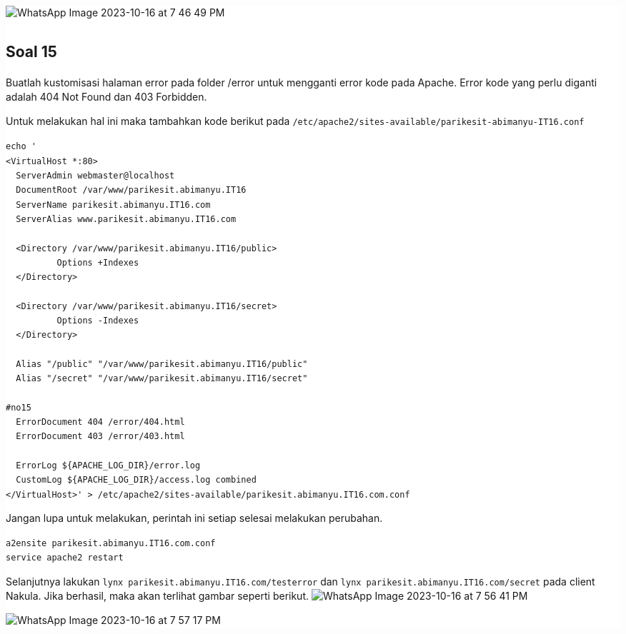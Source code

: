 ![WhatsApp Image 2023-10-16 at 7 46 49 PM](https://github.com/tarishaicha/Jarkom-Modul-2-IT16-2023/assets/107459188/be5cfa7b-c12f-4c6e-976f-00efeeca3786)

## Soal 15
Buatlah kustomisasi halaman error pada folder /error untuk mengganti error kode pada Apache. Error kode yang perlu diganti adalah 404 Not Found dan 403 Forbidden.

Untuk melakukan hal ini maka tambahkan kode berikut pada `/etc/apache2/sites-available/parikesit-abimanyu-IT16.conf`
```
echo '
<VirtualHost *:80>
  ServerAdmin webmaster@localhost
  DocumentRoot /var/www/parikesit.abimanyu.IT16
  ServerName parikesit.abimanyu.IT16.com
  ServerAlias www.parikesit.abimanyu.IT16.com

  <Directory /var/www/parikesit.abimanyu.IT16/public>
          Options +Indexes
  </Directory>

  <Directory /var/www/parikesit.abimanyu.IT16/secret>
          Options -Indexes
  </Directory>

  Alias "/public" "/var/www/parikesit.abimanyu.IT16/public"
  Alias "/secret" "/var/www/parikesit.abimanyu.IT16/secret"

#no15
  ErrorDocument 404 /error/404.html
  ErrorDocument 403 /error/403.html

  ErrorLog ${APACHE_LOG_DIR}/error.log
  CustomLog ${APACHE_LOG_DIR}/access.log combined
</VirtualHost>' > /etc/apache2/sites-available/parikesit.abimanyu.IT16.com.conf
```
Jangan lupa untuk melakukan, perintah ini setiap selesai melakukan perubahan.
```
a2ensite parikesit.abimanyu.IT16.com.conf
service apache2 restart
```
Selanjutnya lakukan `lynx parikesit.abimanyu.IT16.com/testerror` dan  `lynx parikesit.abimanyu.IT16.com/secret` pada client Nakula. Jika berhasil, maka akan terlihat gambar seperti berikut.
![WhatsApp Image 2023-10-16 at 7 56 41 PM](https://github.com/tarishaicha/Jarkom-Modul-2-IT16-2023/assets/107459188/822b8541-9003-4eed-8436-c42664005565)

![WhatsApp Image 2023-10-16 at 7 57 17 PM](https://github.com/tarishaicha/Jarkom-Modul-2-IT16-2023/assets/107459188/40a691cf-f1d3-4ef4-b9ae-e0ba1900c7bf)


